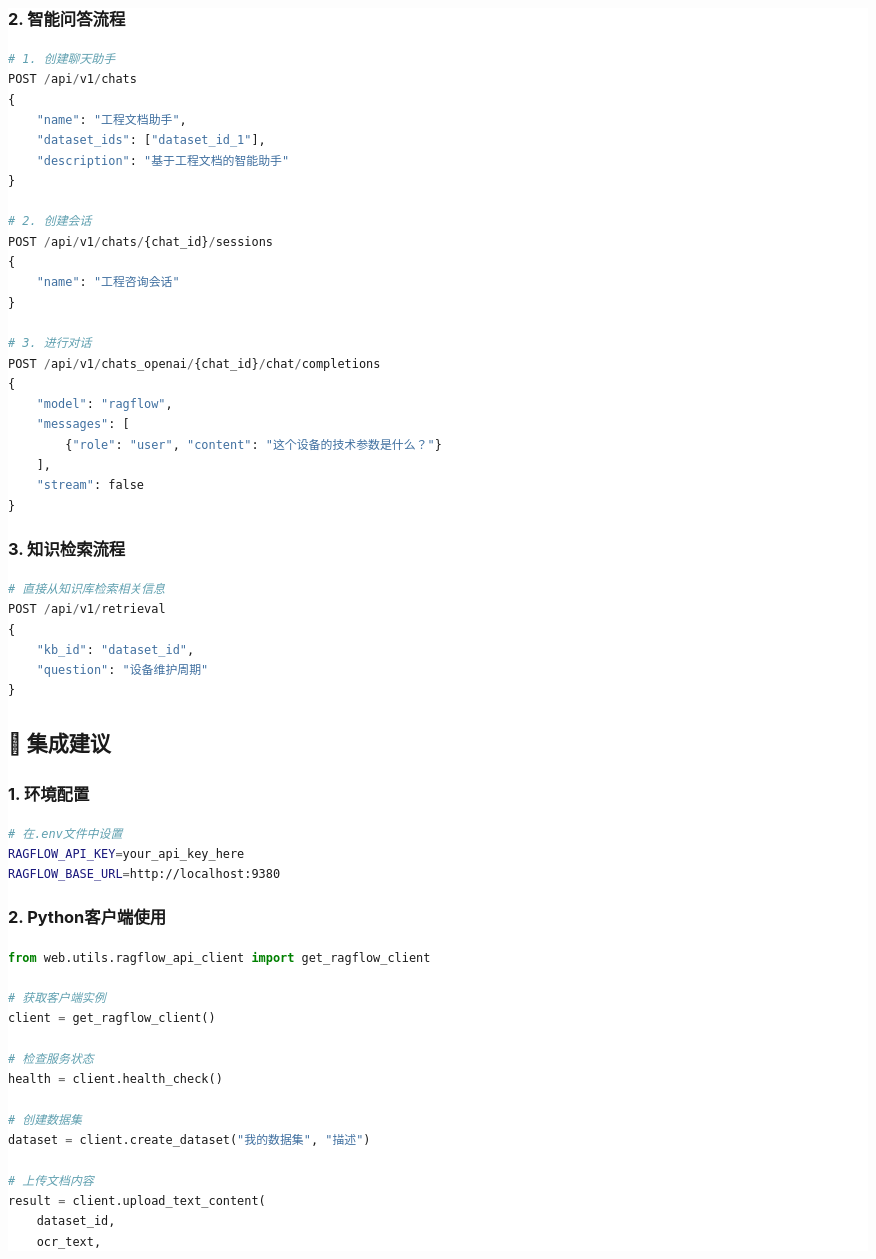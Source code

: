 ### 2. 智能问答流程
```python
# 1. 创建聊天助手
POST /api/v1/chats
{
    "name": "工程文档助手",
    "dataset_ids": ["dataset_id_1"],
    "description": "基于工程文档的智能助手"
}

# 2. 创建会话
POST /api/v1/chats/{chat_id}/sessions
{
    "name": "工程咨询会话"
}

# 3. 进行对话
POST /api/v1/chats_openai/{chat_id}/chat/completions
{
    "model": "ragflow",
    "messages": [
        {"role": "user", "content": "这个设备的技术参数是什么？"}
    ],
    "stream": false
}
```

### 3. 知识检索流程
```python
# 直接从知识库检索相关信息
POST /api/v1/retrieval
{
    "kb_id": "dataset_id",
    "question": "设备维护周期"
}
```

## 🔧 集成建议

### 1. 环境配置
```bash
# 在.env文件中设置
RAGFLOW_API_KEY=your_api_key_here
RAGFLOW_BASE_URL=http://localhost:9380
```

### 2. Python客户端使用
```python
from web.utils.ragflow_api_client import get_ragflow_client

# 获取客户端实例
client = get_ragflow_client()

# 检查服务状态
health = client.health_check()

# 创建数据集
dataset = client.create_dataset("我的数据集", "描述")

# 上传文档内容
result = client.upload_text_content(
    dataset_id, 
    ocr_text, 
```